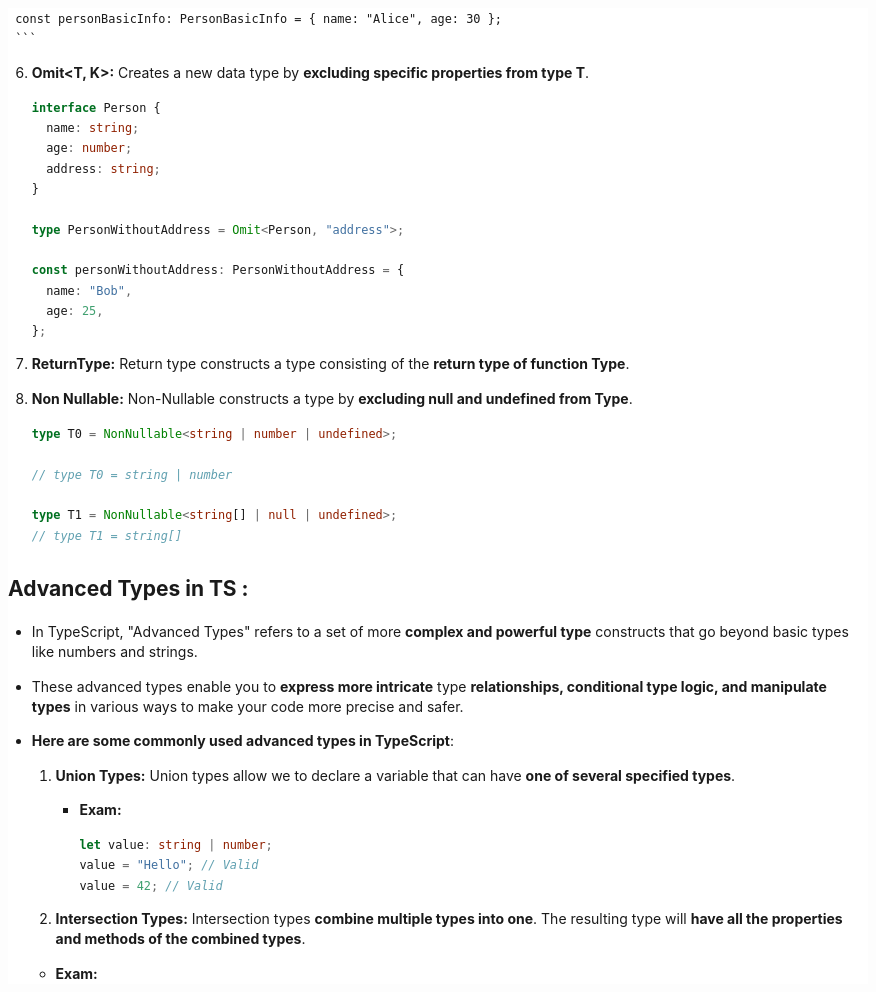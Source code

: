      const personBasicInfo: PersonBasicInfo = { name: "Alice", age: 30 };
     ```

  6. **Omit<T, K>:** Creates a new data type by **excluding specific properties from type T**.

     ```ts
     interface Person {
       name: string;
       age: number;
       address: string;
     }

     type PersonWithoutAddress = Omit<Person, "address">;

     const personWithoutAddress: PersonWithoutAddress = {
       name: "Bob",
       age: 25,
     };
     ```

  7. **ReturnType:** Return type constructs a type consisting of the **return type of function Type**.

  8. **Non Nullable:** Non-Nullable constructs a type by **excluding null and undefined from Type**.

     ```ts
     type T0 = NonNullable<string | number | undefined>;

     // type T0 = string | number

     type T1 = NonNullable<string[] | null | undefined>;
     // type T1 = string[]
     ```

## Advanced Types in TS :

- In TypeScript, "Advanced Types" refers to a set of more **complex and powerful type** constructs that go beyond basic types like numbers and strings.

- These advanced types enable you to **express more intricate** type **relationships, conditional type logic, and manipulate types** in various ways to make your code more precise and safer.

- **Here are some commonly used advanced types in TypeScript**:

  1. **Union Types:** Union types allow we to declare a variable that can have **one of several specified types**.

     - **Exam:**
       ```ts
       let value: string | number;
       value = "Hello"; // Valid
       value = 42; // Valid
       ```

  2. **Intersection Types:** Intersection types **combine multiple types into one**. The resulting type will **have all the properties and methods of the combined types**.

  - **Exam:**
